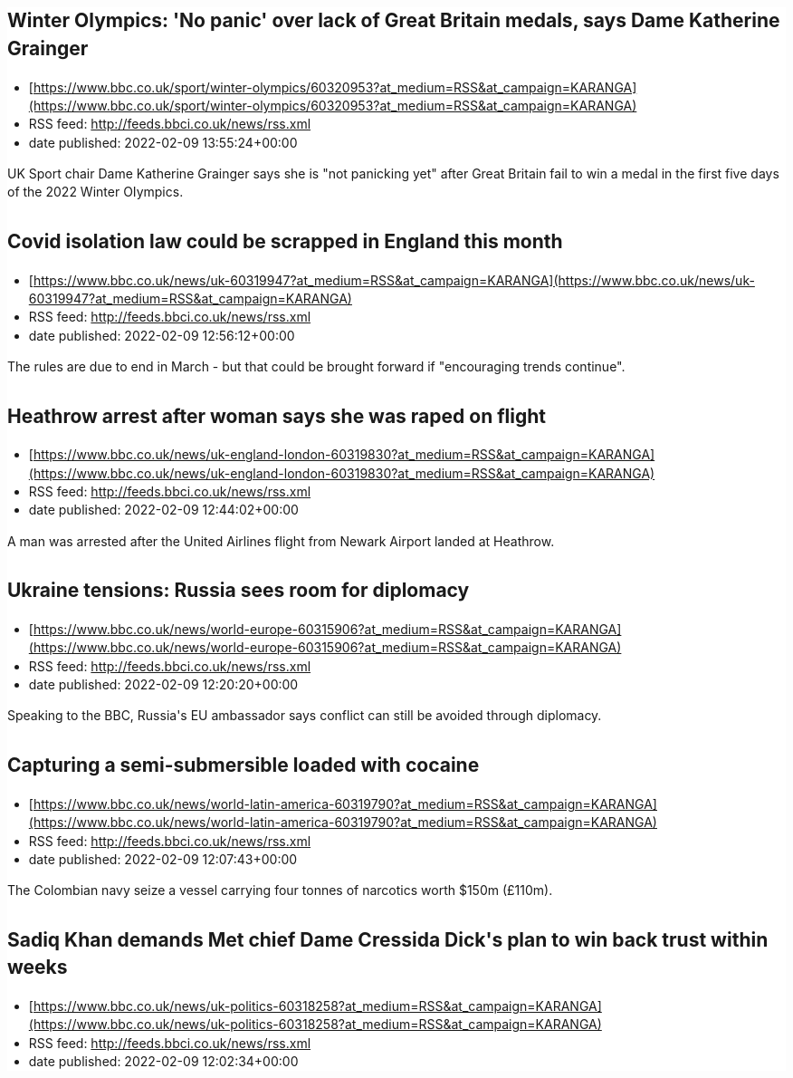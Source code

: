 ## Winter Olympics: 'No panic' over lack of Great Britain medals, says Dame Katherine Grainger
 - [https://www.bbc.co.uk/sport/winter-olympics/60320953?at_medium=RSS&at_campaign=KARANGA](https://www.bbc.co.uk/sport/winter-olympics/60320953?at_medium=RSS&at_campaign=KARANGA)
 - RSS feed: http://feeds.bbci.co.uk/news/rss.xml
 - date published: 2022-02-09 13:55:24+00:00

UK Sport chair Dame Katherine Grainger says she is "not panicking yet" after Great Britain fail to win a medal in the first five days of the 2022 Winter OIympics.

## Covid isolation law could be scrapped in England this month
 - [https://www.bbc.co.uk/news/uk-60319947?at_medium=RSS&at_campaign=KARANGA](https://www.bbc.co.uk/news/uk-60319947?at_medium=RSS&at_campaign=KARANGA)
 - RSS feed: http://feeds.bbci.co.uk/news/rss.xml
 - date published: 2022-02-09 12:56:12+00:00

The rules are due to end in March - but that could be brought forward if "encouraging trends continue".

## Heathrow arrest after woman says she was raped on flight
 - [https://www.bbc.co.uk/news/uk-england-london-60319830?at_medium=RSS&at_campaign=KARANGA](https://www.bbc.co.uk/news/uk-england-london-60319830?at_medium=RSS&at_campaign=KARANGA)
 - RSS feed: http://feeds.bbci.co.uk/news/rss.xml
 - date published: 2022-02-09 12:44:02+00:00

A man was arrested after the United Airlines flight from Newark Airport landed at Heathrow.

## Ukraine tensions: Russia sees room for diplomacy
 - [https://www.bbc.co.uk/news/world-europe-60315906?at_medium=RSS&at_campaign=KARANGA](https://www.bbc.co.uk/news/world-europe-60315906?at_medium=RSS&at_campaign=KARANGA)
 - RSS feed: http://feeds.bbci.co.uk/news/rss.xml
 - date published: 2022-02-09 12:20:20+00:00

Speaking to the BBC, Russia's EU ambassador says conflict can still be avoided through diplomacy.

## Capturing a semi-submersible loaded with cocaine
 - [https://www.bbc.co.uk/news/world-latin-america-60319790?at_medium=RSS&at_campaign=KARANGA](https://www.bbc.co.uk/news/world-latin-america-60319790?at_medium=RSS&at_campaign=KARANGA)
 - RSS feed: http://feeds.bbci.co.uk/news/rss.xml
 - date published: 2022-02-09 12:07:43+00:00

The Colombian navy seize a vessel carrying four tonnes of narcotics worth $150m (£110m).

## Sadiq Khan demands Met chief Dame Cressida Dick's plan to win back trust within weeks
 - [https://www.bbc.co.uk/news/uk-politics-60318258?at_medium=RSS&at_campaign=KARANGA](https://www.bbc.co.uk/news/uk-politics-60318258?at_medium=RSS&at_campaign=KARANGA)
 - RSS feed: http://feeds.bbci.co.uk/news/rss.xml
 - date published: 2022-02-09 12:02:34+00:00
